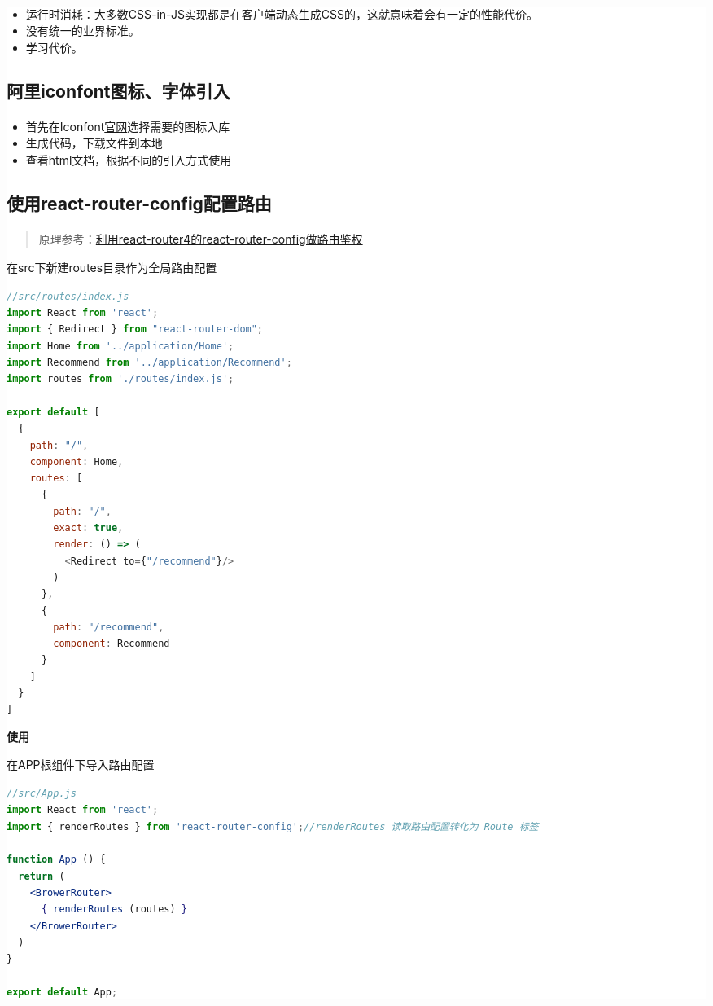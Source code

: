 * 运行时消耗：大多数CSS-in-JS实现都是在客户端动态生成CSS的，这就意味着会有一定的性能代价。
* 没有统一的业界标准。
* 学习代价。

## 阿里iconfont图标、字体引入

* 首先在Iconfont[官网](https://www.iconfont.cn/home/index)选择需要的图标入库
* 生成代码，下载文件到本地
* 查看html文档，根据不同的引入方式使用

## 使用react-router-config配置路由

> 原理参考：[利用react-router4的react-router-config做路由鉴权](https://github.com/SampsonKY/Daily_question/issues/26)

在src下新建routes目录作为全局路由配置

```js
//src/routes/index.js
import React from 'react';
import { Redirect } from "react-router-dom";
import Home from '../application/Home';
import Recommend from '../application/Recommend';
import routes from './routes/index.js';

export default [
  {
    path: "/",
    component: Home,
    routes: [
      {
        path: "/",
        exact: true,
        render: () => (
          <Redirect to={"/recommend"}/>
        )
      },
      {
        path: "/recommend",
        component: Recommend
      }
    ]
  }
]
```

**使用**

在APP根组件下导入路由配置

```jsx
//src/App.js
import React from 'react';
import { renderRoutes } from 'react-router-config';//renderRoutes 读取路由配置转化为 Route 标签

function App () {
  return (
    <BrowerRouter>
      { renderRoutes (routes) }
    </BrowerRouter>
  )
}

export default App;
```
